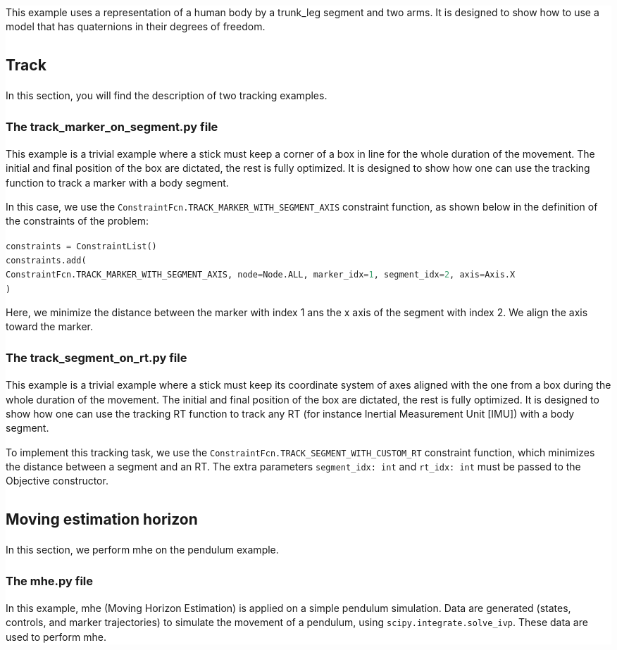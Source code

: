 This example uses a representation of a human body by a trunk_leg segment and two arms.
It is designed to show how to use a model that has quaternions in their degrees of freedom.

## Track
In this section, you will find the description of two tracking examples. 

### The track_marker_on_segment.py file
This example is a trivial example where a stick must keep a corner of a box in line for the whole duration of the
movement. The initial and final position of the box are dictated, the rest is fully optimized. It is designed
to show how one can use the tracking function to track a marker with a body segment.

In this case, we use the `ConstraintFcn.TRACK_MARKER_WITH_SEGMENT_AXIS` constraint function, as shown below in the 
definition of the constraints of the problem:

```python
constraints = ConstraintList()
constraints.add(
ConstraintFcn.TRACK_MARKER_WITH_SEGMENT_AXIS, node=Node.ALL, marker_idx=1, segment_idx=2, axis=Axis.X
)
```

Here, we minimize the distance between the marker with index 1 ans the x axis of the segment with index 2. We align 
the axis toward the marker. 

### The track_segment_on_rt.py file
This example is a trivial example where a stick must keep its coordinate system of axes aligned with the one
from a box during the whole duration of the movement. The initial and final position of the box are dictated,
the rest is fully optimized. It is designed to show how one can use the tracking RT function to track
any RT (for instance Inertial Measurement Unit [IMU]) with a body segment.

To implement this tracking task, we use the `ConstraintFcn.TRACK_SEGMENT_WITH_CUSTOM_RT` constraint function, which 
minimizes the distance between a segment and an RT. The extra parameters `segment_idx: int` and `rt_idx: int` must be 
passed to the Objective constructor.

## Moving estimation horizon
In this section, we perform mhe on the pendulum example.

### The mhe.py file
In this example, mhe (Moving Horizon Estimation) is applied on a simple pendulum simulation. Data are generated (states,
controls, and marker trajectories) to simulate the movement of a pendulum, using `scipy.integrate.solve_ivp`. These data
are used to perform mhe.
